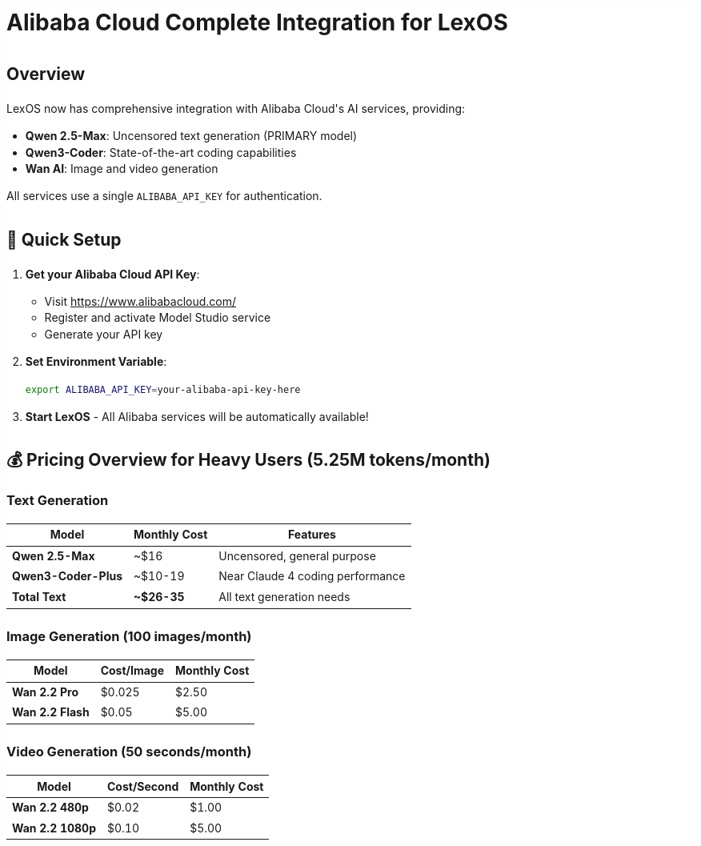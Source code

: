 # Alibaba Cloud Complete Integration for LexOS

## Overview

LexOS now has comprehensive integration with Alibaba Cloud's AI services, providing:
- **Qwen 2.5-Max**: Uncensored text generation (PRIMARY model)
- **Qwen3-Coder**: State-of-the-art coding capabilities
- **Wan AI**: Image and video generation

All services use a single `ALIBABA_API_KEY` for authentication.

## 🚀 Quick Setup

1. **Get your Alibaba Cloud API Key**:
   - Visit https://www.alibabacloud.com/
   - Register and activate Model Studio service
   - Generate your API key

2. **Set Environment Variable**:
   ```bash
   export ALIBABA_API_KEY=your-alibaba-api-key-here
   ```

3. **Start LexOS** - All Alibaba services will be automatically available!

## 💰 Pricing Overview for Heavy Users (5.25M tokens/month)

### Text Generation
| Model | Monthly Cost | Features |
|-------|--------------|----------|
| **Qwen 2.5-Max** | ~$16 | Uncensored, general purpose |
| **Qwen3-Coder-Plus** | ~$10-19 | Near Claude 4 coding performance |
| **Total Text** | **~$26-35** | All text generation needs |

### Image Generation (100 images/month)
| Model | Cost/Image | Monthly Cost |
|-------|------------|--------------|
| **Wan 2.2 Pro** | $0.025 | $2.50 |
| **Wan 2.2 Flash** | $0.05 | $5.00 |

### Video Generation (50 seconds/month)
| Model | Cost/Second | Monthly Cost |
|-------|-------------|--------------|
| **Wan 2.2 480p** | $0.02 | $1.00 |
| **Wan 2.2 1080p** | $0.10 | $5.00 |
